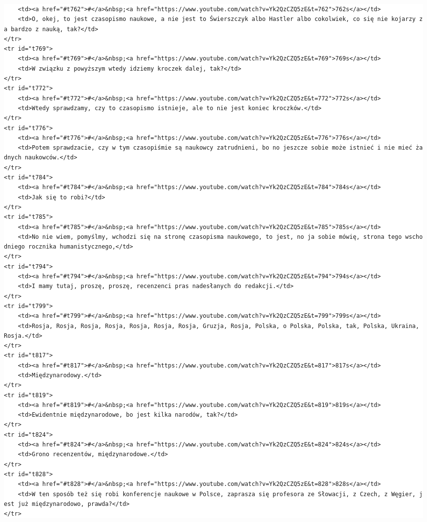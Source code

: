         <td><a href="#t762">#</a>&nbsp;<a href="https://www.youtube.com/watch?v=Yk2QzCZQ5zE&t=762">762s</a></td>
        <td>O, okej, to jest czasopismo naukowe, a nie jest to Świerszczyk albo Hastler albo cokolwiek, co się nie kojarzy za bardzo z nauką, tak?</td>
    </tr>
    <tr id="t769">
        <td><a href="#t769">#</a>&nbsp;<a href="https://www.youtube.com/watch?v=Yk2QzCZQ5zE&t=769">769s</a></td>
        <td>W związku z powyższym wtedy idziemy kroczek dalej, tak?</td>
    </tr>
    <tr id="t772">
        <td><a href="#t772">#</a>&nbsp;<a href="https://www.youtube.com/watch?v=Yk2QzCZQ5zE&t=772">772s</a></td>
        <td>Wtedy sprawdzamy, czy to czasopismo istnieje, ale to nie jest koniec kroczków.</td>
    </tr>
    <tr id="t776">
        <td><a href="#t776">#</a>&nbsp;<a href="https://www.youtube.com/watch?v=Yk2QzCZQ5zE&t=776">776s</a></td>
        <td>Potem sprawdzacie, czy w tym czasopiśmie są naukowcy zatrudnieni, bo no jeszcze sobie może istnieć i nie mieć żadnych naukowców.</td>
    </tr>
    <tr id="t784">
        <td><a href="#t784">#</a>&nbsp;<a href="https://www.youtube.com/watch?v=Yk2QzCZQ5zE&t=784">784s</a></td>
        <td>Jak się to robi?</td>
    </tr>
    <tr id="t785">
        <td><a href="#t785">#</a>&nbsp;<a href="https://www.youtube.com/watch?v=Yk2QzCZQ5zE&t=785">785s</a></td>
        <td>No nie wiem, pomyślmy, wchodzi się na stronę czasopisma naukowego, to jest, no ja sobie mówię, strona tego wschodniego rocznika humanistycznego,</td>
    </tr>
    <tr id="t794">
        <td><a href="#t794">#</a>&nbsp;<a href="https://www.youtube.com/watch?v=Yk2QzCZQ5zE&t=794">794s</a></td>
        <td>I mamy tutaj, proszę, proszę, recenzenci pras nadesłanych do redakcji.</td>
    </tr>
    <tr id="t799">
        <td><a href="#t799">#</a>&nbsp;<a href="https://www.youtube.com/watch?v=Yk2QzCZQ5zE&t=799">799s</a></td>
        <td>Rosja, Rosja, Rosja, Rosja, Rosja, Rosja, Rosja, Gruzja, Rosja, Polska, o Polska, Polska, tak, Polska, Ukraina, Rosja.</td>
    </tr>
    <tr id="t817">
        <td><a href="#t817">#</a>&nbsp;<a href="https://www.youtube.com/watch?v=Yk2QzCZQ5zE&t=817">817s</a></td>
        <td>Międzynarodowy.</td>
    </tr>
    <tr id="t819">
        <td><a href="#t819">#</a>&nbsp;<a href="https://www.youtube.com/watch?v=Yk2QzCZQ5zE&t=819">819s</a></td>
        <td>Ewidentnie międzynarodowe, bo jest kilka narodów, tak?</td>
    </tr>
    <tr id="t824">
        <td><a href="#t824">#</a>&nbsp;<a href="https://www.youtube.com/watch?v=Yk2QzCZQ5zE&t=824">824s</a></td>
        <td>Grono recenzentów, międzynarodowe.</td>
    </tr>
    <tr id="t828">
        <td><a href="#t828">#</a>&nbsp;<a href="https://www.youtube.com/watch?v=Yk2QzCZQ5zE&t=828">828s</a></td>
        <td>W ten sposób też się robi konferencje naukowe w Polsce, zaprasza się profesora ze Słowacji, z Czech, z Węgier, jest już międzynarodowo, prawda?</td>
    </tr>